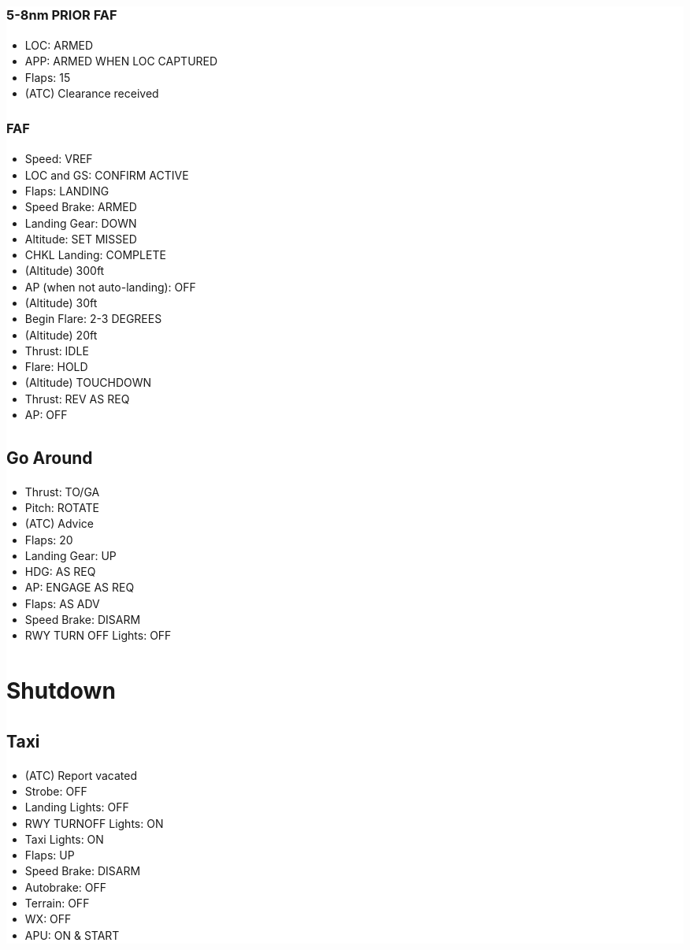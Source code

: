 ### 5-8nm PRIOR FAF

- LOC: ARMED
- APP: ARMED WHEN LOC CAPTURED
- Flaps: 15
- (ATC) Clearance received

### FAF

- Speed: VREF
- LOC and GS: CONFIRM ACTIVE
- Flaps: LANDING
- Speed Brake: ARMED
- Landing Gear: DOWN
- Altitude: SET MISSED
- CHKL Landing: COMPLETE
- (Altitude) 300ft
- AP (when not auto-landing): OFF
- (Altitude) 30ft
- Begin Flare: 2-3 DEGREES
- (Altitude) 20ft
- Thrust: IDLE
- Flare: HOLD
- (Altitude) TOUCHDOWN
- Thrust: REV AS REQ
- AP: OFF

## Go Around

- Thrust: TO/GA
- Pitch: ROTATE
- (ATC) Advice
- Flaps: 20
- Landing Gear: UP
- HDG: AS REQ
- AP: ENGAGE AS REQ
- Flaps: AS ADV
- Speed Brake: DISARM
- RWY TURN OFF Lights: OFF

# Shutdown

## Taxi

- (ATC) Report vacated
- Strobe: OFF
- Landing Lights: OFF
- RWY TURNOFF Lights: ON
- Taxi Lights: ON
- Flaps: UP
- Speed Brake: DISARM
- Autobrake: OFF
- Terrain: OFF
- WX: OFF
- APU: ON & START
